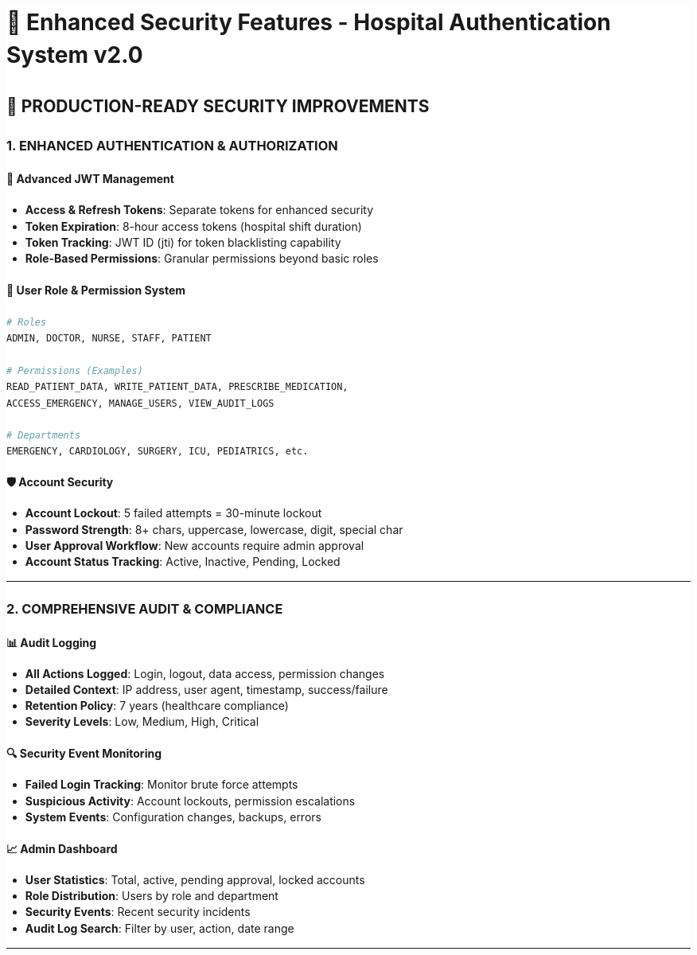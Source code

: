 # 🔐 Enhanced Security Features - Hospital Authentication System v2.0

## 🚀 **PRODUCTION-READY SECURITY IMPROVEMENTS**

### **1. ENHANCED AUTHENTICATION & AUTHORIZATION**

#### **🔑 Advanced JWT Management**
- **Access & Refresh Tokens**: Separate tokens for enhanced security
- **Token Expiration**: 8-hour access tokens (hospital shift duration)
- **Token Tracking**: JWT ID (jti) for token blacklisting capability
- **Role-Based Permissions**: Granular permissions beyond basic roles

#### **👥 User Role & Permission System**
```python
# Roles
ADMIN, DOCTOR, NURSE, STAFF, PATIENT

# Permissions (Examples)
READ_PATIENT_DATA, WRITE_PATIENT_DATA, PRESCRIBE_MEDICATION,
ACCESS_EMERGENCY, MANAGE_USERS, VIEW_AUDIT_LOGS

# Departments
EMERGENCY, CARDIOLOGY, SURGERY, ICU, PEDIATRICS, etc.
```

#### **🛡️ Account Security**
- **Account Lockout**: 5 failed attempts = 30-minute lockout
- **Password Strength**: 8+ chars, uppercase, lowercase, digit, special char
- **User Approval Workflow**: New accounts require admin approval
- **Account Status Tracking**: Active, Inactive, Pending, Locked

---

### **2. COMPREHENSIVE AUDIT & COMPLIANCE**

#### **📊 Audit Logging**
- **All Actions Logged**: Login, logout, data access, permission changes
- **Detailed Context**: IP address, user agent, timestamp, success/failure
- **Retention Policy**: 7 years (healthcare compliance)
- **Severity Levels**: Low, Medium, High, Critical

#### **🔍 Security Event Monitoring**
- **Failed Login Tracking**: Monitor brute force attempts
- **Suspicious Activity**: Account lockouts, permission escalations
- **System Events**: Configuration changes, backups, errors

#### **📈 Admin Dashboard**
- **User Statistics**: Total, active, pending approval, locked accounts
- **Role Distribution**: Users by role and department
- **Security Events**: Recent security incidents
- **Audit Log Search**: Filter by user, action, date range

---